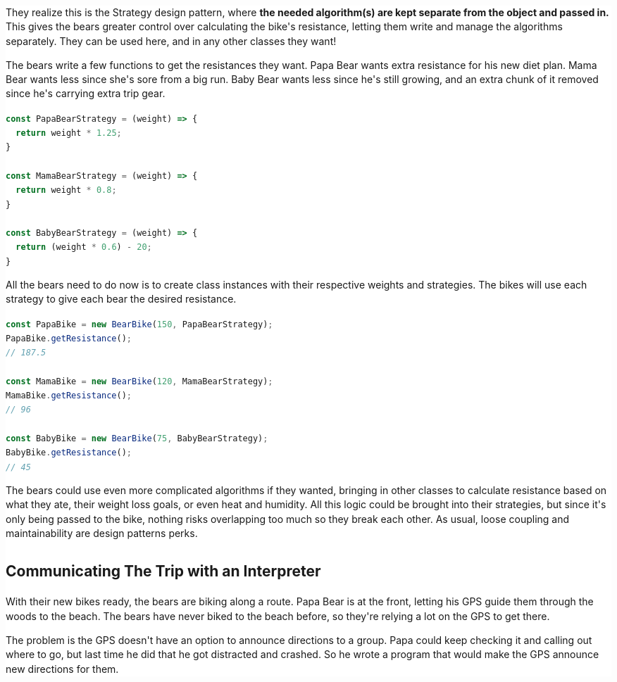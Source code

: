 They realize this is the Strategy design pattern, where **the needed algorithm(s) are kept separate from the object and passed in.** This gives the bears greater control over calculating the bike's resistance, letting them write and manage the algorithms separately. They can be used here, and in any other classes they want!

The bears write a few functions to get the resistances they want. Papa Bear wants extra resistance for his new diet plan. Mama Bear wants less since she's sore from a big run. Baby Bear wants less since he's still growing, and an extra chunk of it removed since he's carrying extra trip gear.

```javascript
const PapaBearStrategy = (weight) => {
  return weight * 1.25;
}

const MamaBearStrategy = (weight) => {
  return weight * 0.8;
}

const BabyBearStrategy = (weight) => {
  return (weight * 0.6) - 20;
}
```

All the bears need to do now is to create class instances with their respective weights and strategies. The bikes will use each strategy to give each bear the desired resistance.

```javascript
const PapaBike = new BearBike(150, PapaBearStrategy);
PapaBike.getResistance();
// 187.5

const MamaBike = new BearBike(120, MamaBearStrategy);
MamaBike.getResistance();
// 96

const BabyBike = new BearBike(75, BabyBearStrategy);
BabyBike.getResistance();
// 45
```

The bears could use even more complicated algorithms if they wanted, bringing in other classes to calculate resistance based on what they ate, their weight loss goals, or even heat and humidity. All this logic could be brought into their strategies, but since it's only being passed to the bike, nothing risks overlapping too much so they break each other. As usual, loose coupling and maintainability are design patterns perks.

## Communicating The Trip with an Interpreter

With their new bikes ready, the bears are biking along a route. Papa Bear is at the front, letting his GPS guide them through the woods to the beach. The bears have never biked to the beach before, so they're relying a lot on the GPS to get there.

The problem is the GPS doesn't have an option to announce directions to a group. Papa could keep checking it and calling out where to go, but last time he did that he got distracted and crashed. So he wrote a program that would make the GPS announce new directions for them.
